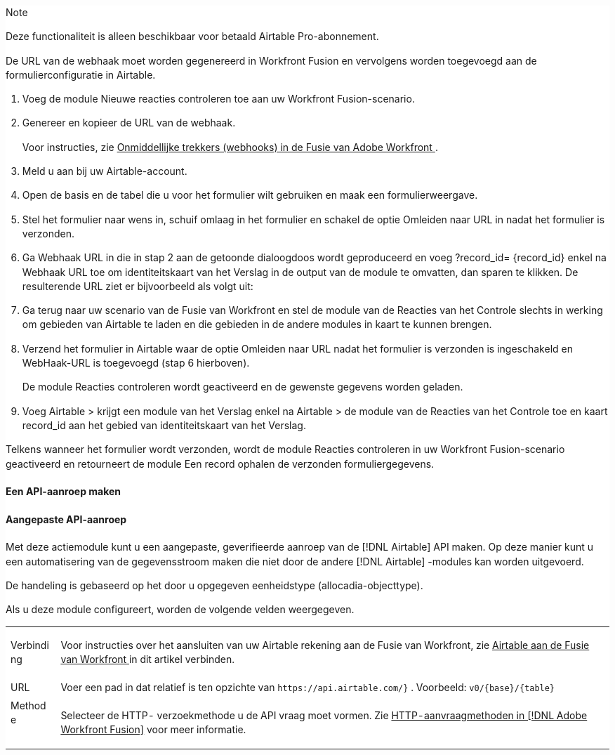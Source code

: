 >[!NOTE]
>
>Deze functionaliteit is alleen beschikbaar voor betaald Airtable Pro-abonnement.

De URL van de webhaak moet worden gegenereerd in Workfront Fusion en vervolgens worden toegevoegd aan de formulierconfiguratie in Airtable.

1. Voeg de module Nieuwe reacties controleren toe aan uw Workfront Fusion-scenario.
1. Genereer en kopieer de URL van de webhaak.

   Voor instructies, zie [ Onmiddellijke trekkers (webhooks) in de Fusie van Adobe Workfront ](../../workfront-fusion/webhooks/instant-triggers-webhooks.md).

1. Meld u aan bij uw Airtable-account.
1. Open de basis en de tabel die u voor het formulier wilt gebruiken en maak een formulierweergave.
1. Stel het formulier naar wens in, schuif omlaag in het formulier en schakel de optie Omleiden naar URL in nadat het formulier is verzonden.
1. Ga Webhaak URL in die in stap 2 aan de getoonde dialoogdoos wordt geproduceerd en voeg ?record_id= {record_id} enkel na Webhaak URL toe om identiteitskaart van het Verslag in de output van de module te omvatten, dan sparen te klikken. De resulterende URL ziet er bijvoorbeeld als volgt uit:
1. Ga terug naar uw scenario van de Fusie van Workfront en stel de module van de Reacties van het Controle slechts in werking om gebieden van Airtable te laden en die gebieden in de andere modules in kaart te kunnen brengen.
1. Verzend het formulier in Airtable waar de optie Omleiden naar URL nadat het formulier is verzonden is ingeschakeld en WebHaak-URL is toegevoegd (stap 6 hierboven).

   De module Reacties controleren wordt geactiveerd en de gewenste gegevens worden geladen.

1. Voeg Airtable > krijgt een module van het Verslag enkel na Airtable > de module van de Reacties van het Controle toe en kaart record_id aan het gebied van identiteitskaart van het Verslag.

Telkens wanneer het formulier wordt verzonden, wordt de module Reacties controleren in uw Workfront Fusion-scenario geactiveerd en retourneert de module Een record ophalen de verzonden formuliergegevens.

#### Een API-aanroep maken

#### Aangepaste API-aanroep

Met deze actiemodule kunt u een aangepaste, geverifieerde aanroep van de [!DNL Airtable] API maken. Op deze manier kunt u een automatisering van de gegevensstroom maken die niet door de andere [!DNL Airtable] -modules kan worden uitgevoerd.

De handeling is gebaseerd op het door u opgegeven eenheidstype (allocadia-objecttype).

Als u deze module configureert, worden de volgende velden weergegeven.

<table style="table-layout:auto">
 <col> 
 <col> 
 <tbody> 
  <tr> 
   <td role="rowheader"> <p>Verbinding</p> </td> 
   <td> <p>Voor instructies over het aansluiten van uw Airtable rekening aan de Fusie van Workfront, zie <a href="#connect-airtable-to-workfront-fusion" class="MCXref xref"> Airtable aan de Fusie van Workfront </a> in dit artikel verbinden.</p> </td> 
  </tr> 
  <tr> 
   <td role="rowheader">URL</td> 
   <td>Voer een pad in dat relatief is ten opzichte van <code>https://api.airtable.com/}</code> . Voorbeeld: <code>v0/{base}/{table}</code> </td> 
  </tr> 
  <tr> 
   <td role="rowheader">Methode</td> 
   <td> <p>Selecteer de HTTP- verzoekmethode u de API vraag moet vormen. Zie <a href="../../workfront-fusion/modules/http-request-methods.md" class="MCXref xref" data-mc-variable-override=""> HTTP-aanvraagmethoden in [!DNL Adobe Workfront Fusion]</a> voor meer informatie.</p> </td> 
  </tr> 
  <tr> 